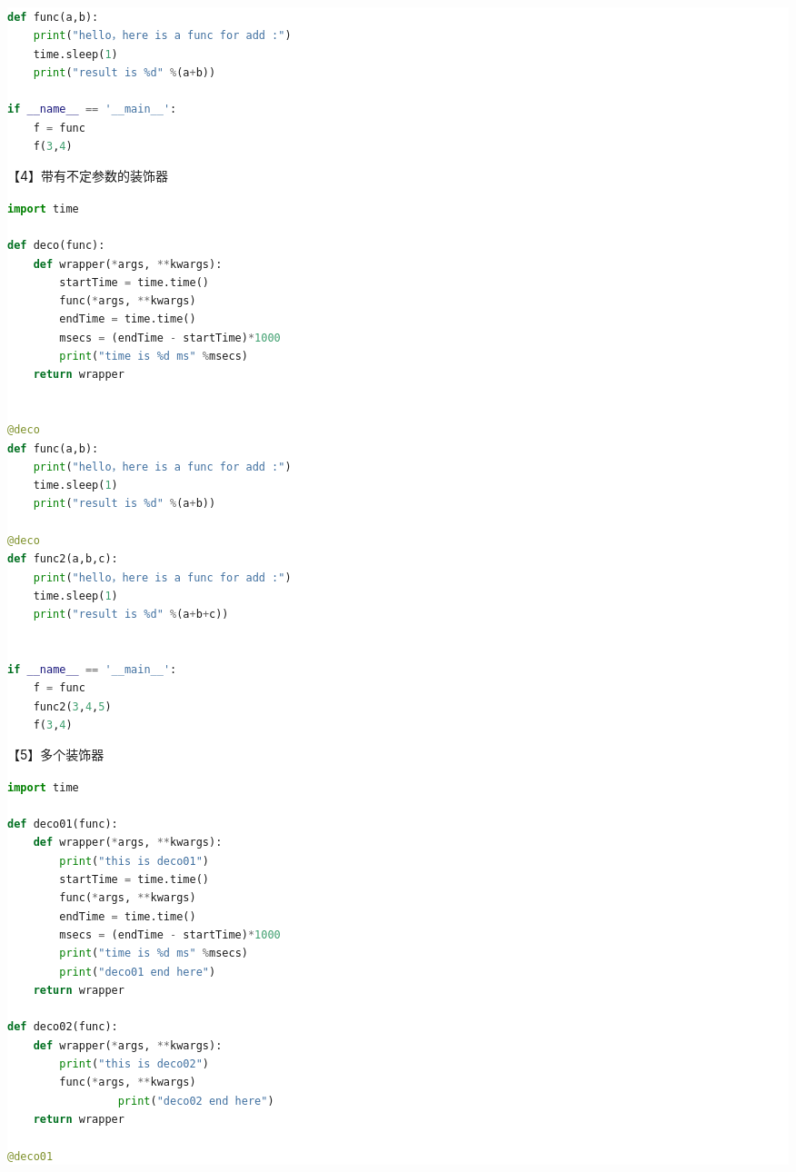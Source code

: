 ```python
def func(a,b):
    print("hello，here is a func for add :")
    time.sleep(1)
    print("result is %d" %(a+b))

if __name__ == '__main__':
    f = func
    f(3,4)
```
【4】带有不定参数的装饰器
```python
import time

def deco(func):
    def wrapper(*args, **kwargs):
        startTime = time.time()
        func(*args, **kwargs)
        endTime = time.time()
        msecs = (endTime - startTime)*1000
        print("time is %d ms" %msecs)
    return wrapper


@deco
def func(a,b):
    print("hello，here is a func for add :")
    time.sleep(1)
    print("result is %d" %(a+b))

@deco
def func2(a,b,c):
    print("hello，here is a func for add :")
    time.sleep(1)
    print("result is %d" %(a+b+c))


if __name__ == '__main__':
    f = func
    func2(3,4,5)
    f(3,4)
```
【5】多个装饰器
```python
import time

def deco01(func):
    def wrapper(*args, **kwargs):
        print("this is deco01")
        startTime = time.time()
        func(*args, **kwargs)
        endTime = time.time()
        msecs = (endTime - startTime)*1000
        print("time is %d ms" %msecs)
        print("deco01 end here")
    return wrapper

def deco02(func):
    def wrapper(*args, **kwargs):
        print("this is deco02")
        func(*args, **kwargs)
                 print("deco02 end here")
    return wrapper

@deco01
```